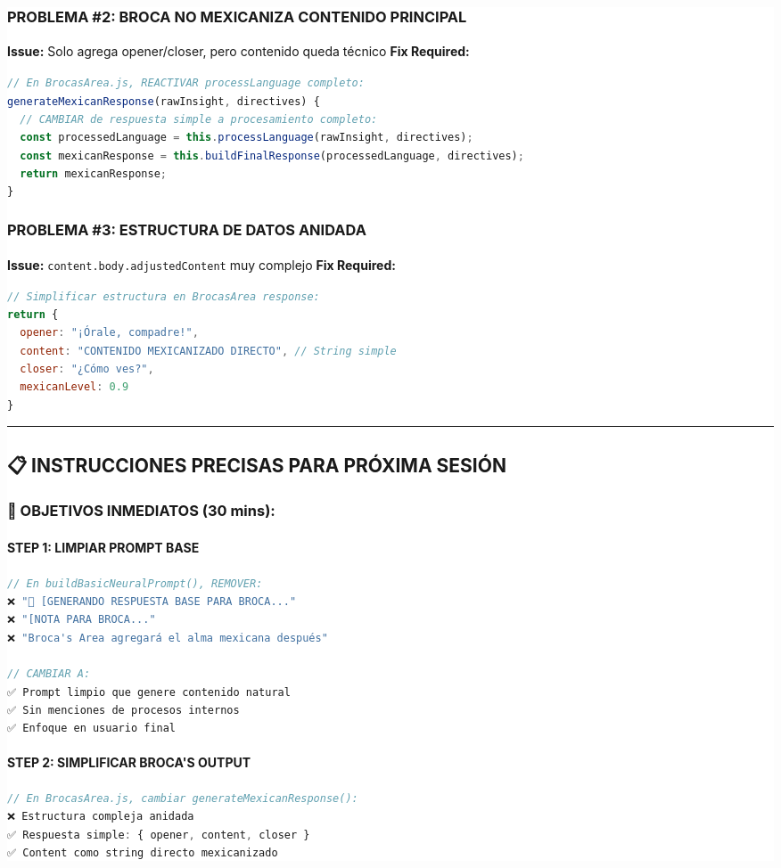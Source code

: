 ### **PROBLEMA #2: BROCA NO MEXICANIZA CONTENIDO PRINCIPAL**
**Issue:** Solo agrega opener/closer, pero contenido queda técnico
**Fix Required:**
```javascript
// En BrocasArea.js, REACTIVAR processLanguage completo:
generateMexicanResponse(rawInsight, directives) {
  // CAMBIAR de respuesta simple a procesamiento completo:
  const processedLanguage = this.processLanguage(rawInsight, directives);
  const mexicanResponse = this.buildFinalResponse(processedLanguage, directives);
  return mexicanResponse;
}
```

### **PROBLEMA #3: ESTRUCTURA DE DATOS ANIDADA**
**Issue:** `content.body.adjustedContent` muy complejo
**Fix Required:**
```javascript
// Simplificar estructura en BrocasArea response:
return {
  opener: "¡Órale, compadre!",
  content: "CONTENIDO MEXICANIZADO DIRECTO", // String simple
  closer: "¿Cómo ves?",
  mexicanLevel: 0.9
}
```

---

## 📋 **INSTRUCCIONES PRECISAS PARA PRÓXIMA SESIÓN**

### **🎯 OBJETIVOS INMEDIATOS (30 mins):**

#### **STEP 1: LIMPIAR PROMPT BASE**
```javascript
// En buildBasicNeuralPrompt(), REMOVER:
❌ "🧠 [GENERANDO RESPUESTA BASE PARA BROCA..."
❌ "[NOTA PARA BROCA..."
❌ "Broca's Area agregará el alma mexicana después"

// CAMBIAR A:
✅ Prompt limpio que genere contenido natural
✅ Sin menciones de procesos internos
✅ Enfoque en usuario final
```

#### **STEP 2: SIMPLIFICAR BROCA'S OUTPUT**
```javascript
// En BrocasArea.js, cambiar generateMexicanResponse():
❌ Estructura compleja anidada
✅ Respuesta simple: { opener, content, closer }
✅ Content como string directo mexicanizado
```
